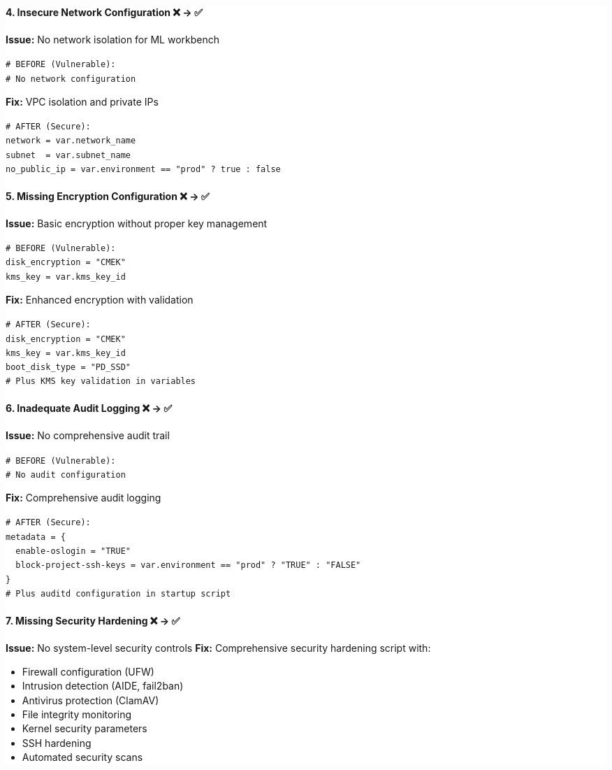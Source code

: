 #### **4. Insecure Network Configuration** ❌ → ✅
**Issue:** No network isolation for ML workbench
```hcl
# BEFORE (Vulnerable):
# No network configuration
```

**Fix:** VPC isolation and private IPs
```hcl
# AFTER (Secure):
network = var.network_name
subnet  = var.subnet_name
no_public_ip = var.environment == "prod" ? true : false
```

#### **5. Missing Encryption Configuration** ❌ → ✅
**Issue:** Basic encryption without proper key management
```hcl
# BEFORE (Vulnerable):
disk_encryption = "CMEK"
kms_key = var.kms_key_id
```

**Fix:** Enhanced encryption with validation
```hcl
# AFTER (Secure):
disk_encryption = "CMEK"
kms_key = var.kms_key_id
boot_disk_type = "PD_SSD"
# Plus KMS key validation in variables
```

#### **6. Inadequate Audit Logging** ❌ → ✅
**Issue:** No comprehensive audit trail
```hcl
# BEFORE (Vulnerable):
# No audit configuration
```

**Fix:** Comprehensive audit logging
```hcl
# AFTER (Secure):
metadata = {
  enable-oslogin = "TRUE"
  block-project-ssh-keys = var.environment == "prod" ? "TRUE" : "FALSE"
}
# Plus auditd configuration in startup script
```

#### **7. Missing Security Hardening** ❌ → ✅
**Issue:** No system-level security controls
**Fix:** Comprehensive security hardening script with:
- Firewall configuration (UFW)
- Intrusion detection (AIDE, fail2ban)
- Antivirus protection (ClamAV)
- File integrity monitoring
- Kernel security parameters
- SSH hardening
- Automated security scans
